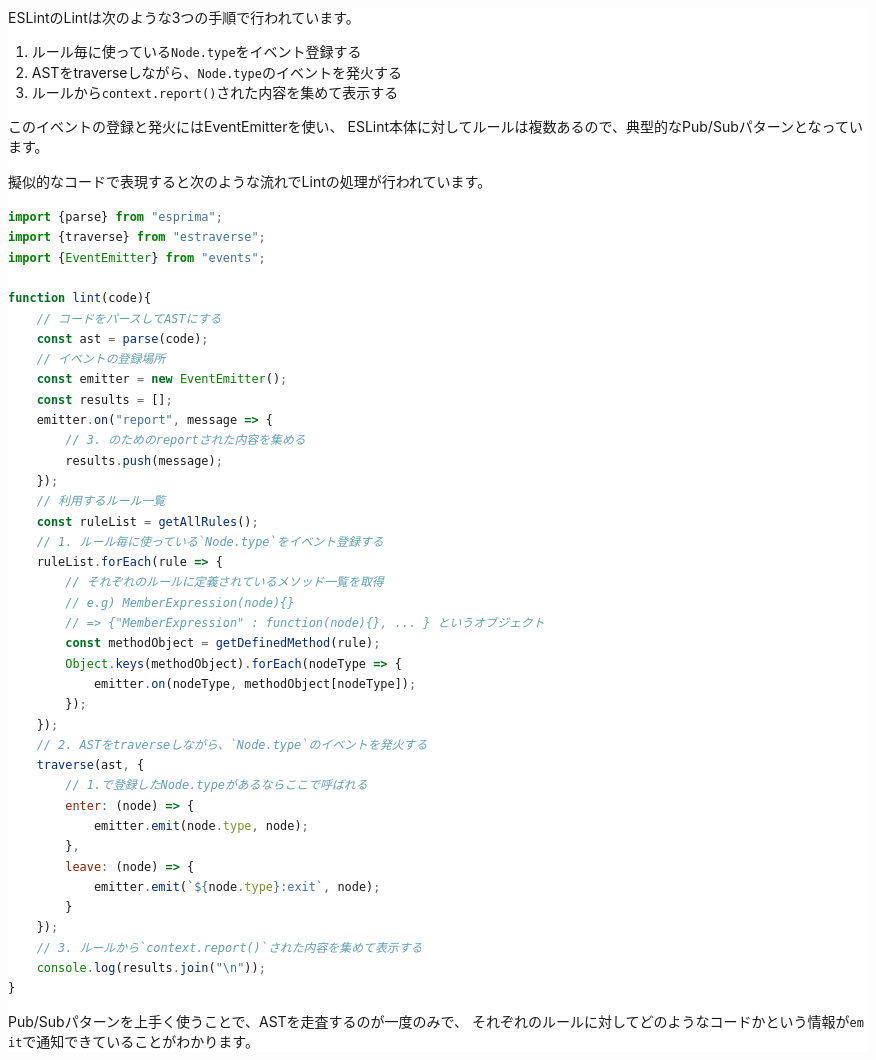 ESLintのLintは次のような3つの手順で行われています。

1. ルール毎に使っている`Node.type`をイベント登録する
2. ASTをtraverseしながら、`Node.type`のイベントを発火する
3. ルールから`context.report()`された内容を集めて表示する

このイベントの登録と発火にはEventEmitterを使い、 ESLint本体に対してルールは複数あるので、典型的なPub/Subパターンとなっています。

擬似的なコードで表現すると次のような流れでLintの処理が行われています。

```javascript
import {parse} from "esprima";
import {traverse} from "estraverse";
import {EventEmitter} from "events";

function lint(code){
    // コードをパースしてASTにする
    const ast = parse(code);
    // イベントの登録場所
    const emitter = new EventEmitter();
    const results = [];
    emitter.on("report", message => {
        // 3. のためのreportされた内容を集める
        results.push(message);
    });
    // 利用するルール一覧
    const ruleList = getAllRules();
    // 1. ルール毎に使っている`Node.type`をイベント登録する
    ruleList.forEach(rule => {
        // それぞれのルールに定義されているメソッド一覧を取得
        // e.g) MemberExpression(node){}
        // => {"MemberExpression" : function(node){}, ... } というオブジェクト
        const methodObject = getDefinedMethod(rule);
        Object.keys(methodObject).forEach(nodeType => {
            emitter.on(nodeType, methodObject[nodeType]);
        });
    });
    // 2. ASTをtraverseしながら、`Node.type`のイベントを発火する
    traverse(ast, {
        // 1.で登録したNode.typeがあるならここで呼ばれる
        enter: (node) => {
            emitter.emit(node.type, node);
        },
        leave: (node) => {
            emitter.emit(`${node.type}:exit`, node);
        }
    });
    // 3. ルールから`context.report()`された内容を集めて表示する
    console.log(results.join("\n"));
}
```

Pub/Subパターンを上手く使うことで、ASTを走査するのが一度のみで、 それぞれのルールに対してどのようなコードかという情報が`emit`で通知できていることがわかります。
